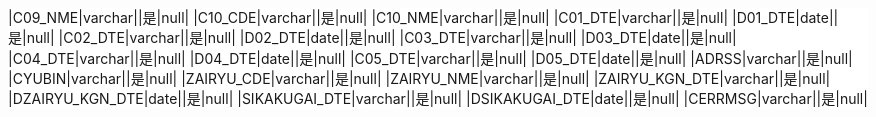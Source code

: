 |C09_NME|varchar||是|null|
|C10_CDE|varchar||是|null|
|C10_NME|varchar||是|null|
|C01_DTE|varchar||是|null|
|D01_DTE|date||是|null|
|C02_DTE|varchar||是|null|
|D02_DTE|date||是|null|
|C03_DTE|varchar||是|null|
|D03_DTE|date||是|null|
|C04_DTE|varchar||是|null|
|D04_DTE|date||是|null|
|C05_DTE|varchar||是|null|
|D05_DTE|date||是|null|
|ADRSS|varchar||是|null|
|CYUBIN|varchar||是|null|
|ZAIRYU_CDE|varchar||是|null|
|ZAIRYU_NME|varchar||是|null|
|ZAIRYU_KGN_DTE|varchar||是|null|
|DZAIRYU_KGN_DTE|date||是|null|
|SIKAKUGAI_DTE|varchar||是|null|
|DSIKAKUGAI_DTE|date||是|null|
|CERRMSG|varchar||是|null|
